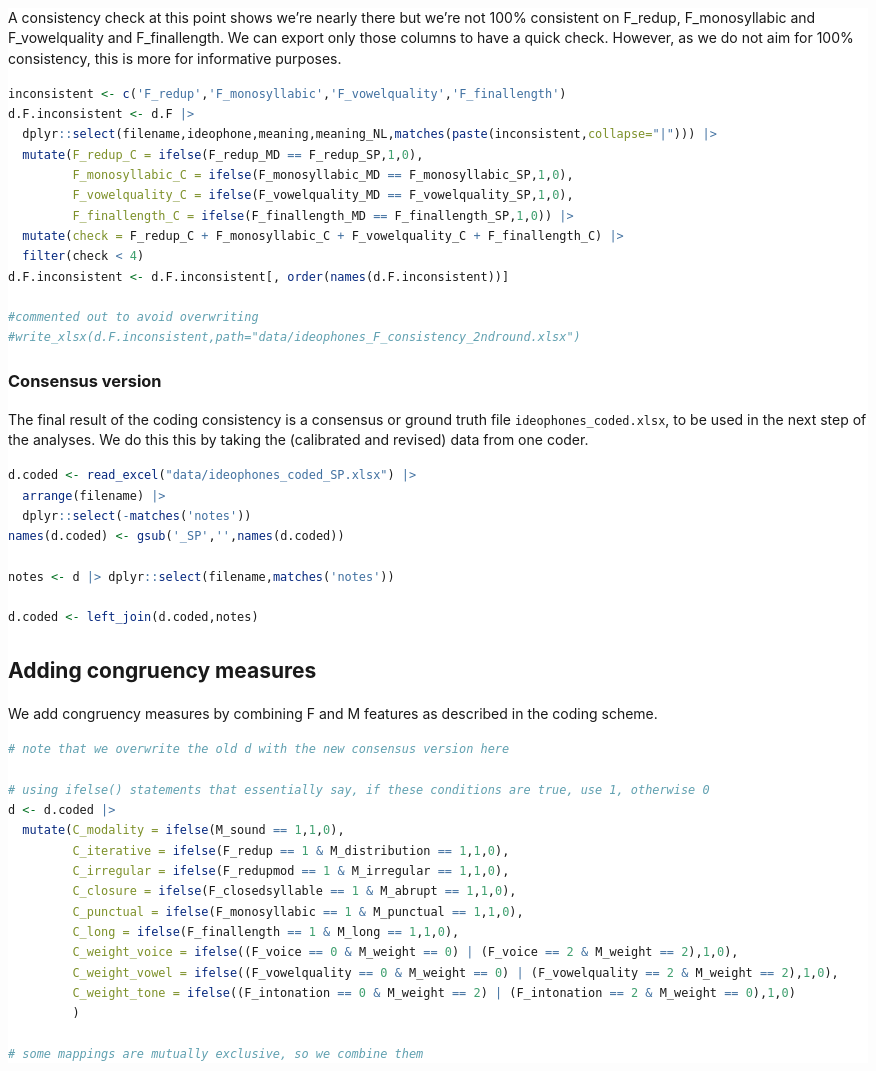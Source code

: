 A consistency check at this point shows we’re nearly there but we’re not
100% consistent on F_redup, F_monosyllabic and F_vowelquality and
F_finallength. We can export only those columns to have a quick check.
However, as we do not aim for 100% consistency, this is more for
informative purposes.

``` r
inconsistent <- c('F_redup','F_monosyllabic','F_vowelquality','F_finallength')
d.F.inconsistent <- d.F |>
  dplyr::select(filename,ideophone,meaning,meaning_NL,matches(paste(inconsistent,collapse="|"))) |>
  mutate(F_redup_C = ifelse(F_redup_MD == F_redup_SP,1,0),
         F_monosyllabic_C = ifelse(F_monosyllabic_MD == F_monosyllabic_SP,1,0),
         F_vowelquality_C = ifelse(F_vowelquality_MD == F_vowelquality_SP,1,0),
         F_finallength_C = ifelse(F_finallength_MD == F_finallength_SP,1,0)) |>
  mutate(check = F_redup_C + F_monosyllabic_C + F_vowelquality_C + F_finallength_C) |>
  filter(check < 4)
d.F.inconsistent <- d.F.inconsistent[, order(names(d.F.inconsistent))]

#commented out to avoid overwriting
#write_xlsx(d.F.inconsistent,path="data/ideophones_F_consistency_2ndround.xlsx")
```

### Consensus version

The final result of the coding consistency is a consensus or ground
truth file `ideophones_coded.xlsx`, to be used in the next step of the
analyses. We do this this by taking the (calibrated and revised) data
from one coder.

``` r
d.coded <- read_excel("data/ideophones_coded_SP.xlsx") |> 
  arrange(filename) |>
  dplyr::select(-matches('notes'))
names(d.coded) <- gsub('_SP','',names(d.coded))

notes <- d |> dplyr::select(filename,matches('notes'))

d.coded <- left_join(d.coded,notes)
```

## Adding congruency measures

We add congruency measures by combining F and M features as described in
the coding scheme.

``` r
# note that we overwrite the old d with the new consensus version here

# using ifelse() statements that essentially say, if these conditions are true, use 1, otherwise 0
d <- d.coded |>
  mutate(C_modality = ifelse(M_sound == 1,1,0),
         C_iterative = ifelse(F_redup == 1 & M_distribution == 1,1,0),
         C_irregular = ifelse(F_redupmod == 1 & M_irregular == 1,1,0),
         C_closure = ifelse(F_closedsyllable == 1 & M_abrupt == 1,1,0),
         C_punctual = ifelse(F_monosyllabic == 1 & M_punctual == 1,1,0),
         C_long = ifelse(F_finallength == 1 & M_long == 1,1,0),
         C_weight_voice = ifelse((F_voice == 0 & M_weight == 0) | (F_voice == 2 & M_weight == 2),1,0),
         C_weight_vowel = ifelse((F_vowelquality == 0 & M_weight == 0) | (F_vowelquality == 2 & M_weight == 2),1,0),
         C_weight_tone = ifelse((F_intonation == 0 & M_weight == 2) | (F_intonation == 2 & M_weight == 0),1,0)
         )

# some mappings are mutually exclusive, so we combine them

```